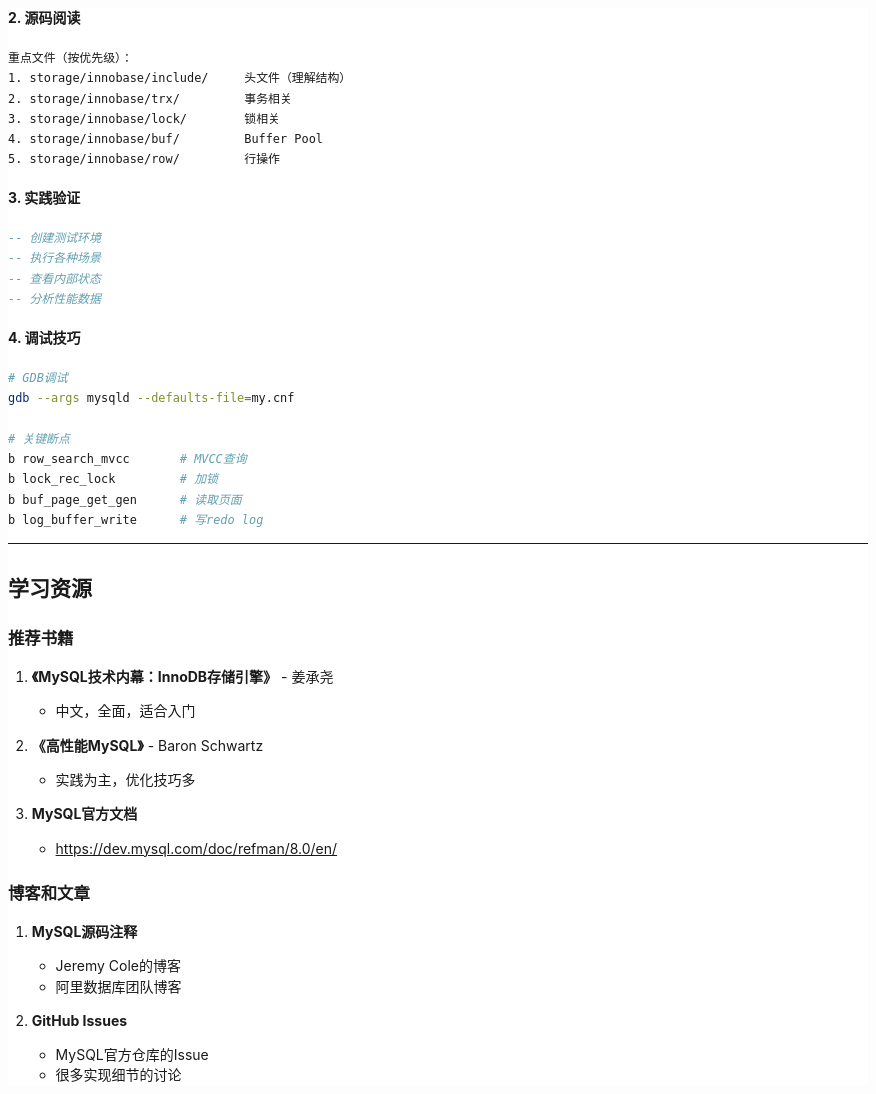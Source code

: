 #### 2. 源码阅读
```
重点文件（按优先级）：
1. storage/innobase/include/     头文件（理解结构）
2. storage/innobase/trx/         事务相关
3. storage/innobase/lock/        锁相关
4. storage/innobase/buf/         Buffer Pool
5. storage/innobase/row/         行操作
```

#### 3. 实践验证
```sql
-- 创建测试环境
-- 执行各种场景
-- 查看内部状态
-- 分析性能数据
```

#### 4. 调试技巧
```bash
# GDB调试
gdb --args mysqld --defaults-file=my.cnf

# 关键断点
b row_search_mvcc       # MVCC查询
b lock_rec_lock         # 加锁
b buf_page_get_gen      # 读取页面
b log_buffer_write      # 写redo log
```

---

## 学习资源

### 推荐书籍
1. **《MySQL技术内幕：InnoDB存储引擎》** - 姜承尧
   - 中文，全面，适合入门

2. **《高性能MySQL》** - Baron Schwartz
   - 实践为主，优化技巧多

3. **MySQL官方文档**
   - https://dev.mysql.com/doc/refman/8.0/en/

### 博客和文章
1. **MySQL源码注释**
   - Jeremy Cole的博客
   - 阿里数据库团队博客

2. **GitHub Issues**
   - MySQL官方仓库的Issue
   - 很多实现细节的讨论
